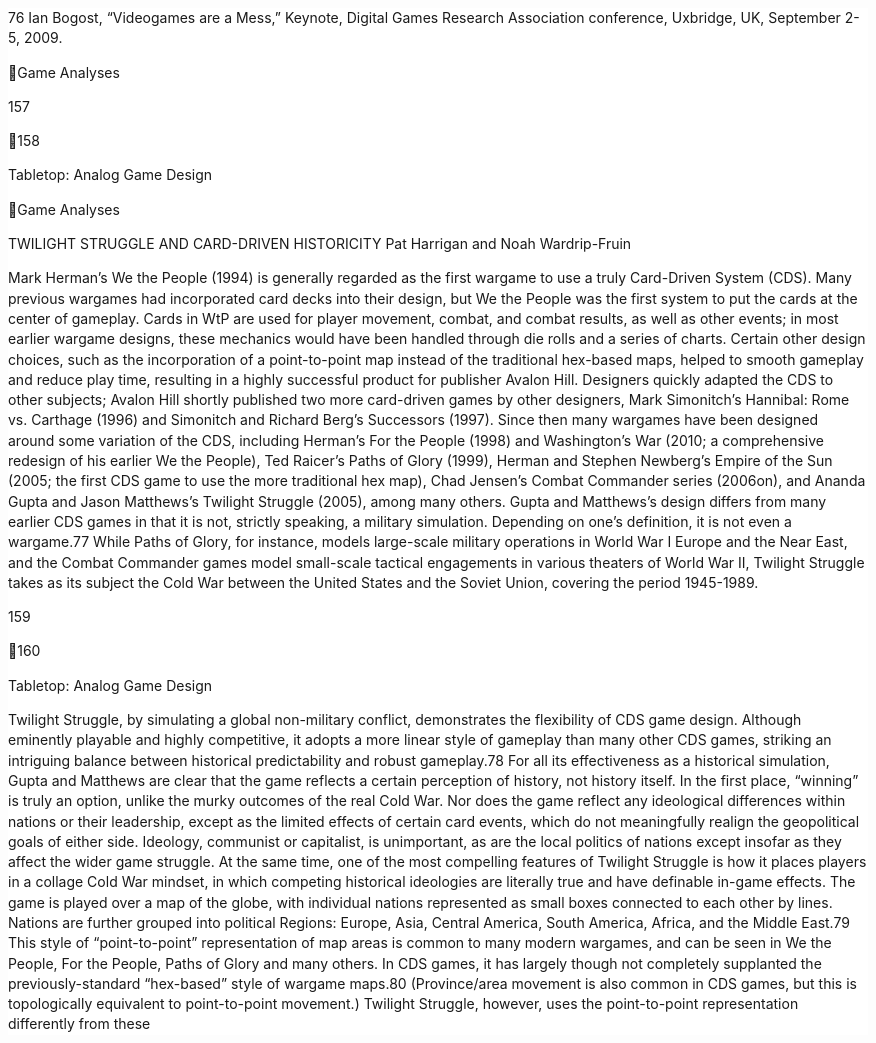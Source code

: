 76 Ian Bogost, “Videogames are a Mess,” Keynote, Digital Games Research Association conference, Uxbridge, UK,
September 2-5, 2009.

Game Analyses

157

158

Tabletop: Analog Game Design

Game Analyses

TWILIGHT STRUGGLE AND CARD-DRIVEN HISTORICITY
Pat Harrigan and Noah Wardrip-Fruin

Mark Herman’s We the People (1994) is generally regarded as the first wargame to use a truly Card-Driven System (CDS). Many previous wargames had incorporated card decks into
their design, but We the People was the first system to put the cards at the center of gameplay.
Cards in WtP are used for player movement, combat, and combat results, as well as other
events; in most earlier wargame designs, these mechanics would have been handled through
die rolls and a series of charts. Certain other design choices, such as the incorporation of a
point-to-point map instead of the traditional hex-based maps, helped to smooth gameplay
and reduce play time, resulting in a highly successful product for publisher Avalon Hill. Designers quickly adapted the CDS to other subjects; Avalon Hill shortly published two more
card-driven games by other designers, Mark Simonitch’s Hannibal: Rome vs. Carthage (1996)
and Simonitch and Richard Berg’s Successors (1997). Since then many wargames have been
designed around some variation of the CDS, including Herman’s For the People (1998) and
Washington’s War (2010; a comprehensive redesign of his earlier We the People), Ted Raicer’s
Paths of Glory (1999), Herman and Stephen Newberg’s Empire of the Sun (2005; the first CDS
game to use the more traditional hex map), Chad Jensen’s Combat Commander series (2006on), and Ananda Gupta and Jason Matthews’s Twilight Struggle (2005), among many others.
Gupta and Matthews’s design differs from many earlier CDS games in that it is not, strictly speaking, a military simulation. Depending on one’s definition, it is not even a wargame.77
While Paths of Glory, for instance, models large-scale military operations in World War I Europe and the Near East, and the Combat Commander games model small-scale tactical engagements in various theaters of World War II, Twilight Struggle takes as its subject the Cold War
between the United States and the Soviet Union, covering the period 1945-1989.

159

160

Tabletop: Analog Game Design

Twilight Struggle, by simulating a global non-military conflict, demonstrates the flexibility of CDS game design. Although eminently playable and highly competitive, it adopts a
more linear style of gameplay than many other CDS games, striking an intriguing balance
between historical predictability and robust gameplay.78
For all its effectiveness as a historical simulation, Gupta and Matthews are clear that the
game reflects a certain perception of history, not history itself. In the first place, “winning” is
truly an option, unlike the murky outcomes of the real Cold War. Nor does the game reflect
any ideological differences within nations or their leadership, except as the limited effects of
certain card events, which do not meaningfully realign the geopolitical goals of either side.
Ideology, communist or capitalist, is unimportant, as are the local politics of nations except
insofar as they affect the wider game struggle. At the same time, one of the most compelling
features of Twilight Struggle is how it places players in a collage Cold War mindset, in which
competing historical ideologies are literally true and have definable in-game effects.
The game is played over a map of the globe, with individual nations represented as small
boxes connected to each other by lines. Nations are further grouped into political Regions:
Europe, Asia, Central America, South America, Africa, and the Middle East.79 This style of
“point-to-point” representation of map areas is common to many modern wargames, and
can be seen in We the People, For the People, Paths of Glory and many others. In CDS games, it
has largely though not completely supplanted the previously-standard “hex-based” style of
wargame maps.80 (Province/area movement is also common in CDS games, but this is topologically equivalent to point-to-point movement.)
Twilight Struggle, however, uses the point-to-point representation differently from these